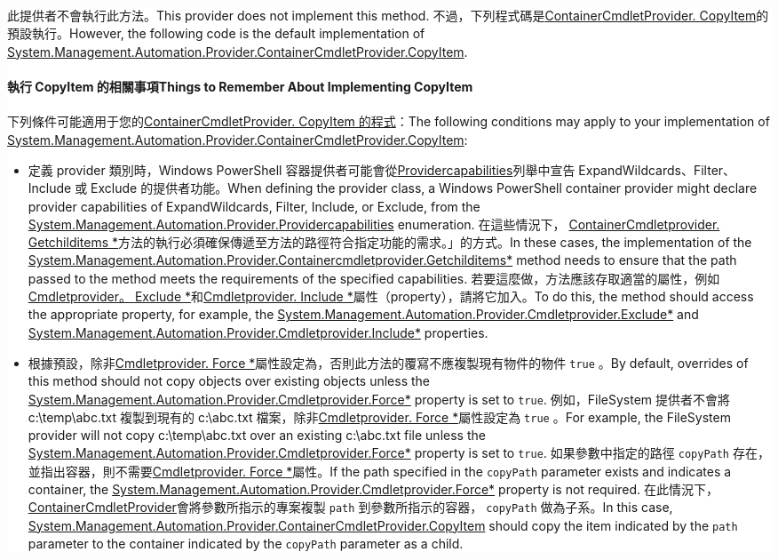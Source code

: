 <span data-ttu-id="9e9ba-278">此提供者不會執行此方法。</span><span class="sxs-lookup"><span data-stu-id="9e9ba-278">This provider does not implement this method.</span></span> <span data-ttu-id="9e9ba-279">不過，下列程式碼是[ContainerCmdletProvider. CopyItem](/dotnet/api/System.Management.Automation.Provider.ContainerCmdletProvider.CopyItem)的預設執行。</span><span class="sxs-lookup"><span data-stu-id="9e9ba-279">However, the following code is the default implementation of [System.Management.Automation.Provider.ContainerCmdletProvider.CopyItem](/dotnet/api/System.Management.Automation.Provider.ContainerCmdletProvider.CopyItem).</span></span>



#### <a name="things-to-remember-about-implementing-copyitem"></a><span data-ttu-id="9e9ba-280">執行 CopyItem 的相關事項</span><span class="sxs-lookup"><span data-stu-id="9e9ba-280">Things to Remember About Implementing CopyItem</span></span>

<span data-ttu-id="9e9ba-281">下列條件可能適用于您的[ContainerCmdletProvider. CopyItem 的程式](/dotnet/api/System.Management.Automation.Provider.ContainerCmdletProvider.CopyItem)：</span><span class="sxs-lookup"><span data-stu-id="9e9ba-281">The following conditions may apply to your implementation of [System.Management.Automation.Provider.ContainerCmdletProvider.CopyItem](/dotnet/api/System.Management.Automation.Provider.ContainerCmdletProvider.CopyItem):</span></span>

- <span data-ttu-id="9e9ba-282">定義 provider 類別時，Windows PowerShell 容器提供者可能會從[Providercapabilities](/dotnet/api/System.Management.Automation.Provider.ProviderCapabilities)列舉中宣告 ExpandWildcards、Filter、Include 或 Exclude 的提供者功能。</span><span class="sxs-lookup"><span data-stu-id="9e9ba-282">When defining the provider class, a Windows PowerShell container provider might declare provider capabilities of ExpandWildcards, Filter, Include, or Exclude, from the [System.Management.Automation.Provider.Providercapabilities](/dotnet/api/System.Management.Automation.Provider.ProviderCapabilities) enumeration.</span></span> <span data-ttu-id="9e9ba-283">在這些情況下， [ContainerCmdletprovider. Getchilditems \*](/dotnet/api/System.Management.Automation.Provider.ContainerCmdletProvider.GetChildItems)方法的執行必須確保傳遞至方法的路徑符合指定功能的需求。」的方式。</span><span class="sxs-lookup"><span data-stu-id="9e9ba-283">In these cases, the implementation of the [System.Management.Automation.Provider.Containercmdletprovider.Getchilditems\*](/dotnet/api/System.Management.Automation.Provider.ContainerCmdletProvider.GetChildItems) method needs to ensure that the path passed to the method meets the requirements of the specified capabilities.</span></span> <span data-ttu-id="9e9ba-284">若要這麼做，方法應該存取適當的屬性，例如[Cmdletprovider。 Exclude \*](/dotnet/api/System.Management.Automation.Provider.CmdletProvider.Exclude)和[Cmdletprovider. Include \*](/dotnet/api/System.Management.Automation.Provider.CmdletProvider.Include)屬性（property），請將它加入。</span><span class="sxs-lookup"><span data-stu-id="9e9ba-284">To do this, the method should access the appropriate property, for example, the [System.Management.Automation.Provider.Cmdletprovider.Exclude\*](/dotnet/api/System.Management.Automation.Provider.CmdletProvider.Exclude) and [System.Management.Automation.Provider.Cmdletprovider.Include\*](/dotnet/api/System.Management.Automation.Provider.CmdletProvider.Include) properties.</span></span>

- <span data-ttu-id="9e9ba-285">根據預設，除非[Cmdletprovider. Force \*](/dotnet/api/System.Management.Automation.Provider.CmdletProvider.Force)屬性設定為，否則此方法的覆寫不應複製現有物件的物件 `true` 。</span><span class="sxs-lookup"><span data-stu-id="9e9ba-285">By default, overrides of this method should not copy objects over existing objects unless the [System.Management.Automation.Provider.Cmdletprovider.Force\*](/dotnet/api/System.Management.Automation.Provider.CmdletProvider.Force) property is set to `true`.</span></span> <span data-ttu-id="9e9ba-286">例如，FileSystem 提供者不會將 c:\temp\abc.txt 複製到現有的 c:\abc.txt 檔案，除非[Cmdletprovider. Force \*](/dotnet/api/System.Management.Automation.Provider.CmdletProvider.Force)屬性設定為 `true` 。</span><span class="sxs-lookup"><span data-stu-id="9e9ba-286">For example, the FileSystem provider will not copy c:\temp\abc.txt over an existing c:\abc.txt file unless the [System.Management.Automation.Provider.Cmdletprovider.Force\*](/dotnet/api/System.Management.Automation.Provider.CmdletProvider.Force) property is set to `true`.</span></span> <span data-ttu-id="9e9ba-287">如果參數中指定的路徑 `copyPath` 存在，並指出容器，則不需要[Cmdletprovider. Force \*](/dotnet/api/System.Management.Automation.Provider.CmdletProvider.Force)屬性。</span><span class="sxs-lookup"><span data-stu-id="9e9ba-287">If the path specified in the `copyPath` parameter exists and indicates a container, the [System.Management.Automation.Provider.Cmdletprovider.Force\*](/dotnet/api/System.Management.Automation.Provider.CmdletProvider.Force) property is not required.</span></span> <span data-ttu-id="9e9ba-288">在此情況下， [ContainerCmdletProvider](/dotnet/api/System.Management.Automation.Provider.ContainerCmdletProvider.CopyItem)會將參數所指示的專案複製 `path` 到參數所指示的容器， `copyPath` 做為子系。</span><span class="sxs-lookup"><span data-stu-id="9e9ba-288">In this case, [System.Management.Automation.Provider.ContainerCmdletProvider.CopyItem](/dotnet/api/System.Management.Automation.Provider.ContainerCmdletProvider.CopyItem) should copy the item indicated by the `path` parameter to the container indicated by the `copyPath` parameter as a child.</span></span>

